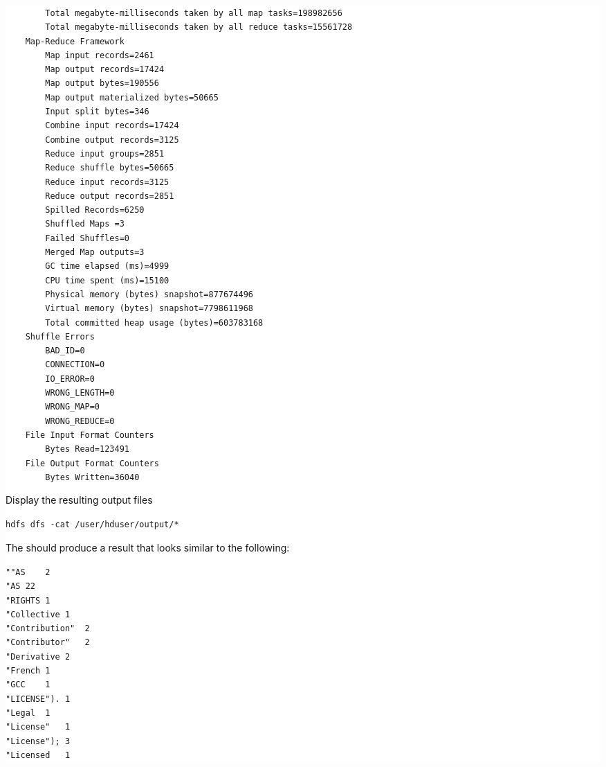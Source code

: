 ```
		Total megabyte-milliseconds taken by all map tasks=198982656
		Total megabyte-milliseconds taken by all reduce tasks=15561728
	Map-Reduce Framework
		Map input records=2461
		Map output records=17424
		Map output bytes=190556
		Map output materialized bytes=50665
		Input split bytes=346
		Combine input records=17424
		Combine output records=3125
		Reduce input groups=2851
		Reduce shuffle bytes=50665
		Reduce input records=3125
		Reduce output records=2851
		Spilled Records=6250
		Shuffled Maps =3
		Failed Shuffles=0
		Merged Map outputs=3
		GC time elapsed (ms)=4999
		CPU time spent (ms)=15100
		Physical memory (bytes) snapshot=877674496
		Virtual memory (bytes) snapshot=7798611968
		Total committed heap usage (bytes)=603783168
	Shuffle Errors
		BAD_ID=0
		CONNECTION=0
		IO_ERROR=0
		WRONG_LENGTH=0
		WRONG_MAP=0
		WRONG_REDUCE=0
	File Input Format Counters 
		Bytes Read=123491
	File Output Format Counters 
		Bytes Written=36040
```

Display the resulting output files

```shell
hdfs dfs -cat /user/hduser/output/*
```

The should produce a result that looks similar to the following:

```
""AS	2
"AS	22
"RIGHTS	1
"Collective	1
"Contribution"	2
"Contributor"	2
"Derivative	2
"French	1
"GCC	1
"LICENSE").	1
"Legal	1
"License"	1
"License");	3
"Licensed	1
```
